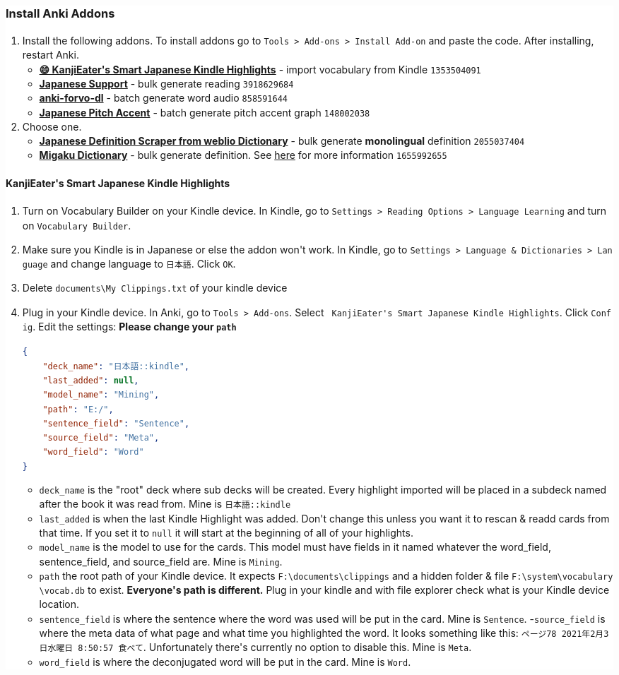 
### Install Anki Addons
1. Install the following addons. To install addons go to `Tools > Add-ons > Install Add-on` and paste the code.  After installing, restart Anki.
    - **[😄 KanjiEater's Smart Japanese Kindle Highlights](https://ankiweb.net/shared/info/1353504091)** - import vocabulary from Kindle `1353504091`
    - **[Japanese Support](https://ankiweb.net/shared/info/3918629684)** - bulk generate reading `3918629684`
    - **[anki-forvo-dl](https://ankiweb.net/shared/info/858591644)** - batch generate word audio `858591644`
    - **[Japanese Pitch Accent](https://ankiweb.net/shared/info/148002038)** - batch generate pitch accent graph `148002038`
1. Choose one.
    - **[Japanese Definition Scraper from weblio Dictionary](https://ankiweb.net/shared/info/2055037404)** - bulk generate **monolingual** definition `2055037404`
    - **[Migaku Dictionary](https://ankiweb.net/shared/info/1655992655)** - bulk generate definition. See [here](https://www.migaku.io/tools-guides/migaku-dictionary/quickstart/) for more information `1655992655`


#### KanjiEater's Smart Japanese Kindle Highlights
1. Turn on Vocabulary Builder on your Kindle device. In Kindle, go to `Settings > Reading Options > Language Learning` and turn on `Vocabulary Builder`.
1. Make sure you Kindle is in Japanese or else the addon won't work. In Kindle, go to `Settings > Language & Dictionaries > Language` and change language to `日本語`. Click `OK`.
1. Delete `documents\My Clippings.txt` of your kindle device
1. Plug in your Kindle device. In Anki, go to `Tools > Add-ons`. Select ` KanjiEater's Smart Japanese Kindle Highlights`. Click `Config`. Edit the settings: **Please change your `path`**
    ```json
    {
        "deck_name": "日本語::kindle",
        "last_added": null,
        "model_name": "Mining",
        "path": "E:/",
        "sentence_field": "Sentence",
        "source_field": "Meta",
        "word_field": "Word"
    }
    ```

    - `deck_name` is the "root" deck where sub decks will be created. Every highlight imported will be placed in a subdeck named after the book it was read from.  Mine is `日本語::kindle`
    - `last_added` is when the last Kindle Highlight was added. Don't change this unless you want it to rescan & readd cards from that time. If you set it to `null` it will start at the beginning of all of your highlights.
    - `model_name` is the model to use for the cards. This model must have fields in it named whatever the word_field, sentence_field, and source_field are. Mine is `Mining`.
    - `path` the root path of your Kindle device. It expects `F:\documents\clippings` and a hidden folder & file `F:\system\vocabulary\vocab.db` to exist. **Everyone's path is different.** Plug in your kindle and with file explorer check what is your Kindle device location.
    - `sentence_field` is where the sentence where the word was used will be put in the card. Mine is `Sentence`.
    -`source_field` is where the meta data of what page and what time you highlighted the word. It looks something like this: `ページ78 2021年2月3日水曜日 8:50:57 食べて`. Unfortunately there's currently no option to disable this. Mine is `Meta`.
    - `word_field` is where the deconjugated word will be put in the card. Mine is `Word`.
